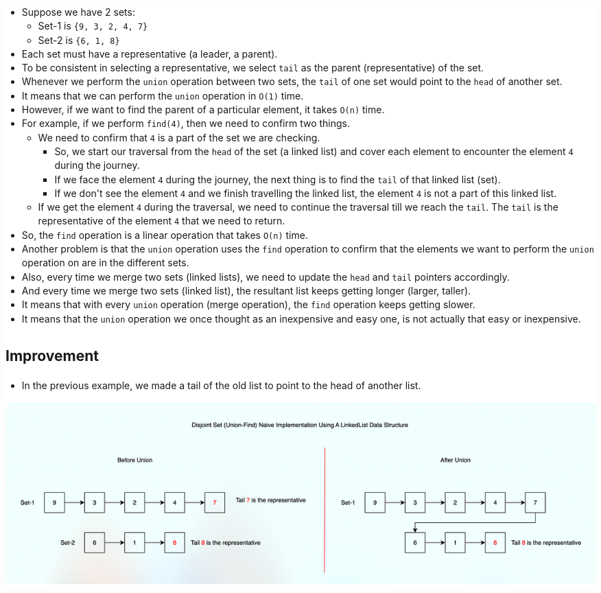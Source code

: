 * Suppose we have 2 sets:
  * Set-1 is `{9, 3, 2, 4, 7}`
  * Set-2 is `{6, 1, 8}`
* Each set must have a representative (a leader, a parent).
* To be consistent in selecting a representative, we select `tail` as the parent (representative) of the set.
* Whenever we perform the `union` operation between two sets, the `tail` of one set would point to the `head` of another set.
* It means that we can perform the `union` operation in `O(1)` time.
* However, if we want to find the parent of a particular element, it takes `O(n)` time.
* For example, if we perform `find(4)`, then we need to confirm two things. 
  * We need to confirm that `4` is a part of the set we are checking.
    * So, we start our traversal from the `head` of the set (a linked list) and cover each element to encounter the element `4` during the journey.
    * If we face the element `4` during the journey, the next thing is to find the `tail` of that linked list (set).
    * If we don't see the element `4` and we finish travelling the linked list, the element `4` is not a part of this linked list.
  * If we get the element `4` during the traversal, we need to continue the traversal till we reach the `tail`. The `tail` is the representative of the element `4` that we need to return.
* So, the `find` operation is a linear operation that takes `O(n)` time.
* Another problem is that the `union` operation uses the `find` operation to confirm that the elements we want to perform the `union` operation on are in the different sets.
* Also, every time we merge two sets (linked lists), we need to update the `head` and `tail` pointers accordingly.
* And every time we merge two sets (linked list), the resultant list keeps getting longer (larger, taller).
* It means that with every `union` operation (merge operation), the `find` operation keeps getting slower.
* It means that the `union` operation we once thought as an inexpensive and easy one, is not actually that easy or inexpensive.  

## Improvement

* In the previous example, we made a tail of the old list to point to the head of another list.

![170dsuNaiveLinkedListImplementation.png](../../../../../../assets/images/dataStructures/ucSanD/module03priorityQueuesHeapsDisjointSets/section03disjointSetsUnionFind/lessons01explanation/170dsuNaiveLinkedListImplementation.png)
